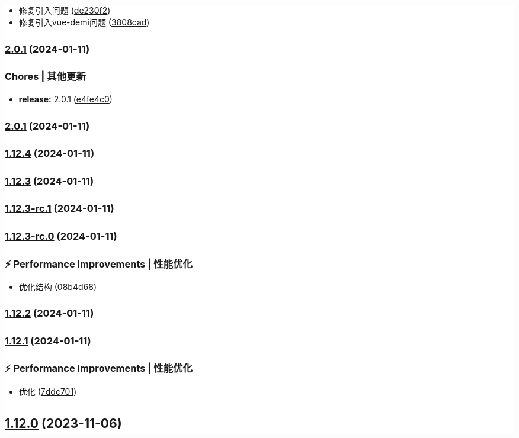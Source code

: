 * 修复引入问题 ([de230f2](https://github.com/C1320/co-utils-vue/commit/de230f25bd3056e5800bff023a5cd2da05615c0a))
* 修复引入vue-demi问题 ([3808cad](https://github.com/C1320/co-utils-vue/commit/3808cad9f384dd06abd53567e4b08273363b9ae8))

### [2.0.1](https://github.com/C1320/co-utils-vue/compare/v1.12.4...v2.0.1) (2024-01-11)


###   Chores | 其他更新

* **release:** 2.0.1 ([e4fe4c0](https://github.com/C1320/co-utils-vue/commit/e4fe4c07f3ef7723721506a7c0ba7e4647313212))

### [2.0.1](https://github.com/C1320/co-utils-vue/compare/v1.12.4...v2.0.1) (2024-01-11)

### [1.12.4](https://github.com/C1320/co-utils-vue/compare/v1.12.3...v1.12.4) (2024-01-11)

### [1.12.3](https://github.com/C1320/co-utils-vue/compare/v1.12.3-rc.1...v1.12.3) (2024-01-11)

### [1.12.3-rc.1](https://github.com/C1320/co-utils-vue/compare/v1.12.3-rc.0...v1.12.3-rc.1) (2024-01-11)

### [1.12.3-rc.0](https://github.com/C1320/co-utils-vue/compare/v1.12.2...v1.12.3-rc.0) (2024-01-11)


### ⚡ Performance Improvements | 性能优化

* 优化结构 ([08b4d68](https://github.com/C1320/co-utils-vue/commit/08b4d68aa26ebac7c61a57754da3af951f77c281))

### [1.12.2](https://github.com/C1320/co-utils-vue/compare/v1.12.1...v1.12.2) (2024-01-11)

### [1.12.1](https://github.com/C1320/co-utils-vue/compare/v1.12.0...v1.12.1) (2024-01-11)


### ⚡ Performance Improvements | 性能优化

* 优化 ([7ddc701](https://github.com/C1320/co-utils-vue/commit/7ddc7017f952e967f404d467f34e7e07aca347f2))

## [1.12.0](https://github.com/C1320/co-utils-vue/compare/v1.12.0-rc.1...v1.12.0) (2023-11-06)

